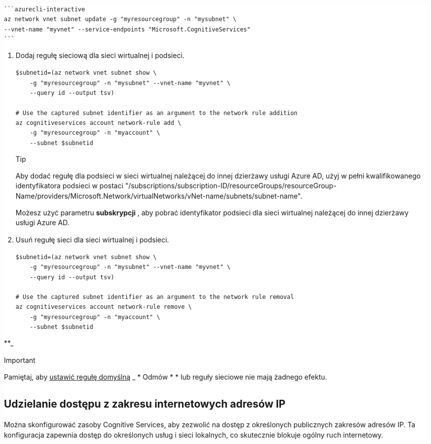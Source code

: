     ```azurecli-interactive
    az network vnet subnet update -g "myresourcegroup" -n "mysubnet" \
    --vnet-name "myvnet" --service-endpoints "Microsoft.CognitiveServices"
    ```

1. Dodaj regułę sieciową dla sieci wirtualnej i podsieci.

    ```azurecli-interactive
    $subnetid=(az network vnet subnet show \
        -g "myresourcegroup" -n "mysubnet" --vnet-name "myvnet" \
        --query id --output tsv)

    # Use the captured subnet identifier as an argument to the network rule addition
    az cognitiveservices account network-rule add \
        -g "myresourcegroup" -n "myaccount" \
        --subnet $subnetid
    ```

    > [!TIP]
    > Aby dodać regułę dla podsieci w sieci wirtualnej należącej do innej dzierżawy usługi Azure AD, użyj w pełni kwalifikowanego identyfikatora podsieci w postaci "/subscriptions/subscription-ID/resourceGroups/resourceGroup-Name/providers/Microsoft.Network/virtualNetworks/vNet-name/subnets/subnet-name".
    > 
    > Możesz użyć parametru **subskrypcji** , aby pobrać identyfikator podsieci dla sieci wirtualnej należącej do innej dzierżawy usługi Azure AD.

1. Usuń regułę sieci dla sieci wirtualnej i podsieci.

    ```azurecli-interactive
    $subnetid=(az network vnet subnet show \
        -g "myresourcegroup" -n "mysubnet" --vnet-name "myvnet" \
        --query id --output tsv)

    # Use the captured subnet identifier as an argument to the network rule removal
    az cognitiveservices account network-rule remove \
        -g "myresourcegroup" -n "myaccount" \
        --subnet $subnetid
    ```

**_

> [!IMPORTANT]
> Pamiętaj, aby [ustawić regułę domyślną](#change-the-default-network-access-rule) _ * Odmów * * lub reguły sieciowe nie mają żadnego efektu.

## <a name="grant-access-from-an-internet-ip-range"></a>Udzielanie dostępu z zakresu internetowych adresów IP

Można skonfigurować zasoby Cognitive Services, aby zezwolić na dostęp z określonych publicznych zakresów adresów IP. Ta konfiguracja zapewnia dostęp do określonych usług i sieci lokalnych, co skutecznie blokuje ogólny ruch internetowy.
